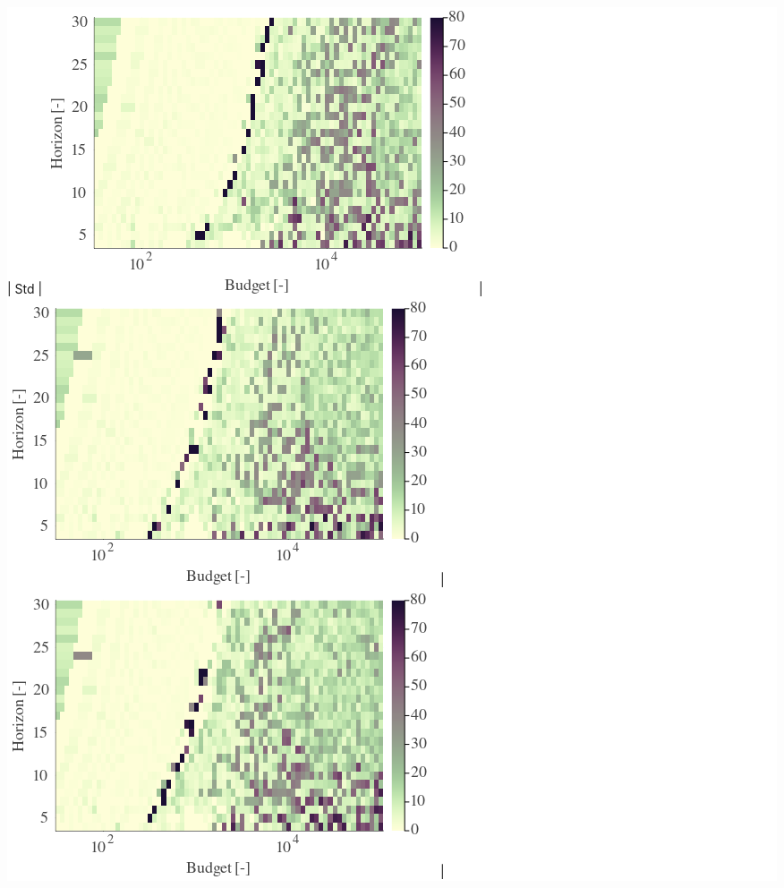 | Std | ![](fig/sp_AD/std_g_0.8_cp_256.png) | ![](fig/sp_AD/std_g_0.85_cp_256.png) | ![](fig/sp_AD/std_g_0.9_cp_256.png) | 
